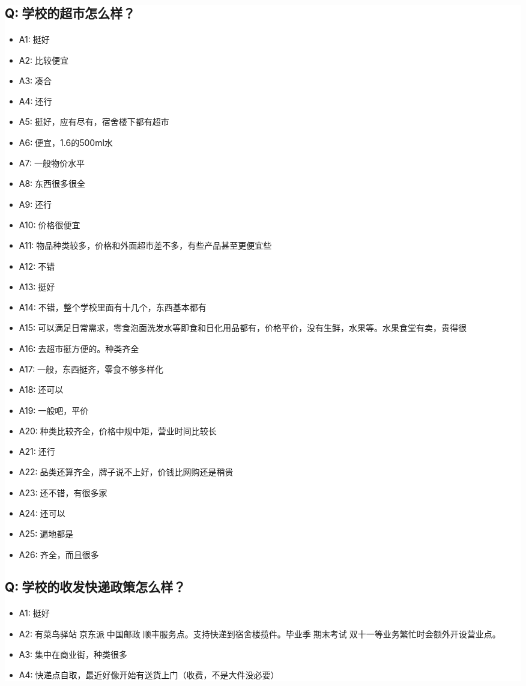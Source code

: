 ## Q: 学校的超市怎么样？

- A1: 挺好

- A2: 比较便宜

- A3: 凑合

- A4: 还行

- A5: 挺好，应有尽有，宿舍楼下都有超市

- A6: 便宜，1.6的500ml水

- A7: 一般物价水平

- A8: 东西很多很全

- A9: 还行

- A10: 价格很便宜

- A11: 物品种类较多，价格和外面超市差不多，有些产品甚至更便宜些

- A12: 不错

- A13: 挺好

- A14: 不错，整个学校里面有十几个，东西基本都有

- A15: 可以满足日常需求，零食泡面洗发水等即食和日化用品都有，价格平价，没有生鲜，水果等。水果食堂有卖，贵得很

- A16: 去超市挺方便的。种类齐全

- A17: 一般，东西挺齐，零食不够多样化

- A18: 还可以

- A19: 一般吧，平价

- A20: 种类比较齐全，价格中规中矩，营业时间比较长

- A21: 还行

- A22: 品类还算齐全，牌子说不上好，价钱比网购还是稍贵

- A23: 还不错，有很多家

- A24: 还可以

- A25: 遍地都是

- A26: 齐全，而且很多

## Q: 学校的收发快递政策怎么样？

- A1: 挺好

- A2: 有菜鸟驿站 京东派 中国邮政 顺丰服务点。支持快递到宿舍楼揽件。毕业季 期末考试 双十一等业务繁忙时会额外开设营业点。

- A3: 集中在商业街，种类很多

- A4: 快递点自取，最近好像开始有送货上门（收费，不是大件没必要）
